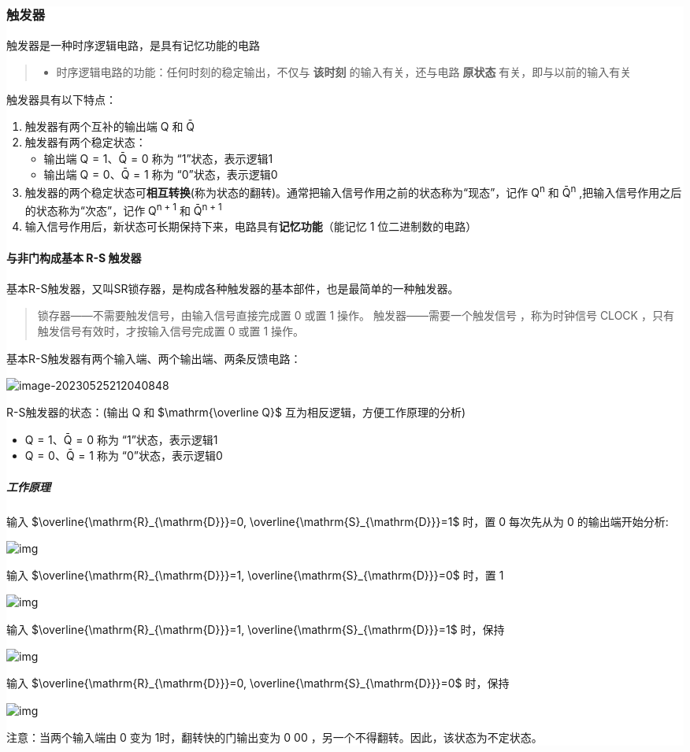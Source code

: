 

### 触发器

触发器是一种时序逻辑电路，是具有记忆功能的电路

> - 时序逻辑电路的功能：任何时刻的稳定输出，不仅与 **该时刻** 的输入有关，还与电路 **原状态** 有关，即与以前的输入有关

触发器具有以下特点：

1. 触发器有两个互补的输出端 $\mathrm{Q}$ 和 $\mathrm{\bar{Q}}$
2. 触发器有两个稳定状态：
   - 输出端 $\mathrm{Q=1、\bar{Q}=0}$ 称为 “1”状态，表示逻辑1
   - 输出端 $\mathrm{Q=0、\bar{Q}=1}$ 称为 “0”状态，表示逻辑0
3. 触发器的两个稳定状态可**相互转换**(称为状态的翻转)。通常把输入信号作用之前的状态称为“现态”，记作 $\mathrm{Q^n}$ 和 $\mathrm{\bar{Q}^n}$ ,把输入信号作用之后的状态称为“次态”，记作 $\mathrm{Q^{n+1}}$ 和 $\mathrm{\bar{Q}^{n+1}}$
4. 输入信号作用后，新状态可长期保持下来，电路具有**记忆功能**（能记忆 1 位二进制数的电路）



#### 与非门构成基本 R-S 触发器

基本R-S触发器，又叫SR锁存器，是构成各种触发器的基本部件，也是最简单的一种触发器。

> 锁存器——不需要触发信号，由输入信号直接完成置 0 或置 1 操作。
> 触发器——需要一个触发信号 ，称为时钟信号 CLOCK ，只有触发信号有效时，才按输入信号完成置 0 或置 1 操作。

基本R-S触发器有两个输入端、两个输出端、两条反馈电路：

![image-20230525212040848](https://melody0v0.oss-cn-beijing.aliyuncs.com/MarkdownPic/image-20230525212040848.png)



R-S触发器的状态：(输出 $\mathrm{Q}$ 和 $\mathrm{\overline Q}$ 互为相反逻辑，方便工作原理的分析)

-  $\mathrm{Q=1、\bar{Q}=0}$ 称为 “1”状态，表示逻辑1
-  $\mathrm{Q=0、\bar{Q}=1}$ 称为 “0”状态，表示逻辑0



##### 工作原理

输入 $\overline{\mathrm{R}_{\mathrm{D}}}=0, \overline{\mathrm{S}_{\mathrm{D}}}=1$ 时，置 0 每次先从为 0 的输出端开始分析:

![img](https://melody0v0.oss-cn-beijing.aliyuncs.com/MarkdownPic/20200418084625991.png)

输入 $\overline{\mathrm{R}_{\mathrm{D}}}=1, \overline{\mathrm{S}_{\mathrm{D}}}=0$ 时，置 1

![img](https://melody0v0.oss-cn-beijing.aliyuncs.com/MarkdownPic/watermark,type_ZmFuZ3poZW5naGVpdGk,shadow_10,text_aHR0cHM6Ly9ibG9nLmNzZG4ubmV0L215UmVhbGl6YXRpb24=,size_16,color_FFFFFF,t_70.png)

输入 $\overline{\mathrm{R}_{\mathrm{D}}}=1, \overline{\mathrm{S}_{\mathrm{D}}}=1$ 时，保持

![img](https://melody0v0.oss-cn-beijing.aliyuncs.com/MarkdownPic/20200418090431333.png)

输入 $\overline{\mathrm{R}_{\mathrm{D}}}=0, \overline{\mathrm{S}_{\mathrm{D}}}=0$ 时，保持

![img](https://melody0v0.oss-cn-beijing.aliyuncs.com/MarkdownPic/20200418090606395.png)

注意：当两个输入端由 0 变为 1时，翻转快的门输出变为 0 00 ，另一个不得翻转。因此，该状态为不定状态。
